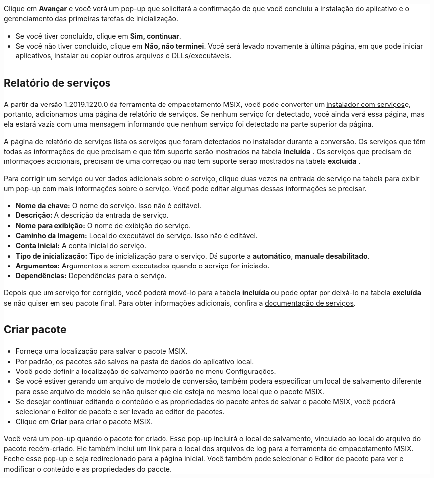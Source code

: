 Clique em **Avançar** e você verá um pop-up que solicitará a confirmação de que você concluiu a instalação do aplicativo e o gerenciamento das primeiras tarefas de inicialização.

- Se você tiver concluído, clique em **Sim, continuar**.
- Se você não tiver concluído, clique em **Não, não terminei**. Você será levado novamente à última página, em que pode iniciar aplicativos, instalar ou copiar outros arquivos e DLLs/executáveis.

## <a name="services-report"></a>Relatório de serviços

A partir da versão 1.2019.1220.0 da ferramenta de empacotamento MSIX, você pode converter um [instalador com serviços](convert-an-installer-with-services.md)e, portanto, adicionamos uma página de relatório de serviços. Se nenhum serviço for detectado, você ainda verá essa página, mas ela estará vazia com uma mensagem informando que nenhum serviço foi detectado na parte superior da página. 

A página de relatório de serviços lista os serviços que foram detectados no instalador durante a conversão. Os serviços que têm todas as informações de que precisam e que têm suporte serão mostrados na tabela **incluída** . Os serviços que precisam de informações adicionais, precisam de uma correção ou não têm suporte serão mostrados na tabela **excluída** .

Para corrigir um serviço ou ver dados adicionais sobre o serviço, clique duas vezes na entrada de serviço na tabela para exibir um pop-up com mais informações sobre o serviço. Você pode editar algumas dessas informações se precisar.

- **Nome da chave:** O nome do serviço. Isso não é editável.
- **Descrição:** A descrição da entrada de serviço.
- **Nome para exibição:** O nome de exibição do serviço.
- **Caminho da imagem:** Local do executável do serviço. Isso não é editável.
- **Conta inicial:** A conta inicial do serviço.
- **Tipo de inicialização:** Tipo de inicialização para o serviço. Dá suporte a **automático**, **manual**e **desabilitado**.
- **Argumentos:** Argumentos a serem executados quando o serviço for iniciado.
- **Dependências:** Dependências para o serviço.

Depois que um serviço for corrigido, você poderá movê-lo para a tabela **incluída** ou pode optar por deixá-lo na tabela **excluída** se não quiser em seu pacote final. Para obter informações adicionais, confira a [documentação de serviços](convert-an-installer-with-services.md).

## <a name="create-package"></a>Criar pacote

- Forneça uma localização para salvar o pacote MSIX.
- Por padrão, os pacotes são salvos na pasta de dados do aplicativo local.
- Você pode definir a localização de salvamento padrão no menu Configurações.
- Se você estiver gerando um arquivo de modelo de conversão, também poderá especificar um local de salvamento diferente para esse arquivo de modelo se não quiser que ele esteja no mesmo local que o pacote MSIX.
- Se desejar continuar editando o conteúdo e as propriedades do pacote antes de salvar o pacote MSIX, você poderá selecionar o [Editor de pacote](package-editor.md) e ser levado ao editor de pacotes.
- Clique em **Criar** para criar o pacote MSIX.

Você verá um pop-up quando o pacote for criado. Esse pop-up incluirá o local de salvamento, vinculado ao local do arquivo do pacote recém-criado. Ele também inclui um link para o local dos arquivos de log para a ferramenta de empacotamento MSIX. Feche esse pop-up e seja redirecionado para a página inicial. Você também pode selecionar o [Editor de pacote](package-editor.md) para ver e modificar o conteúdo e as propriedades do pacote.